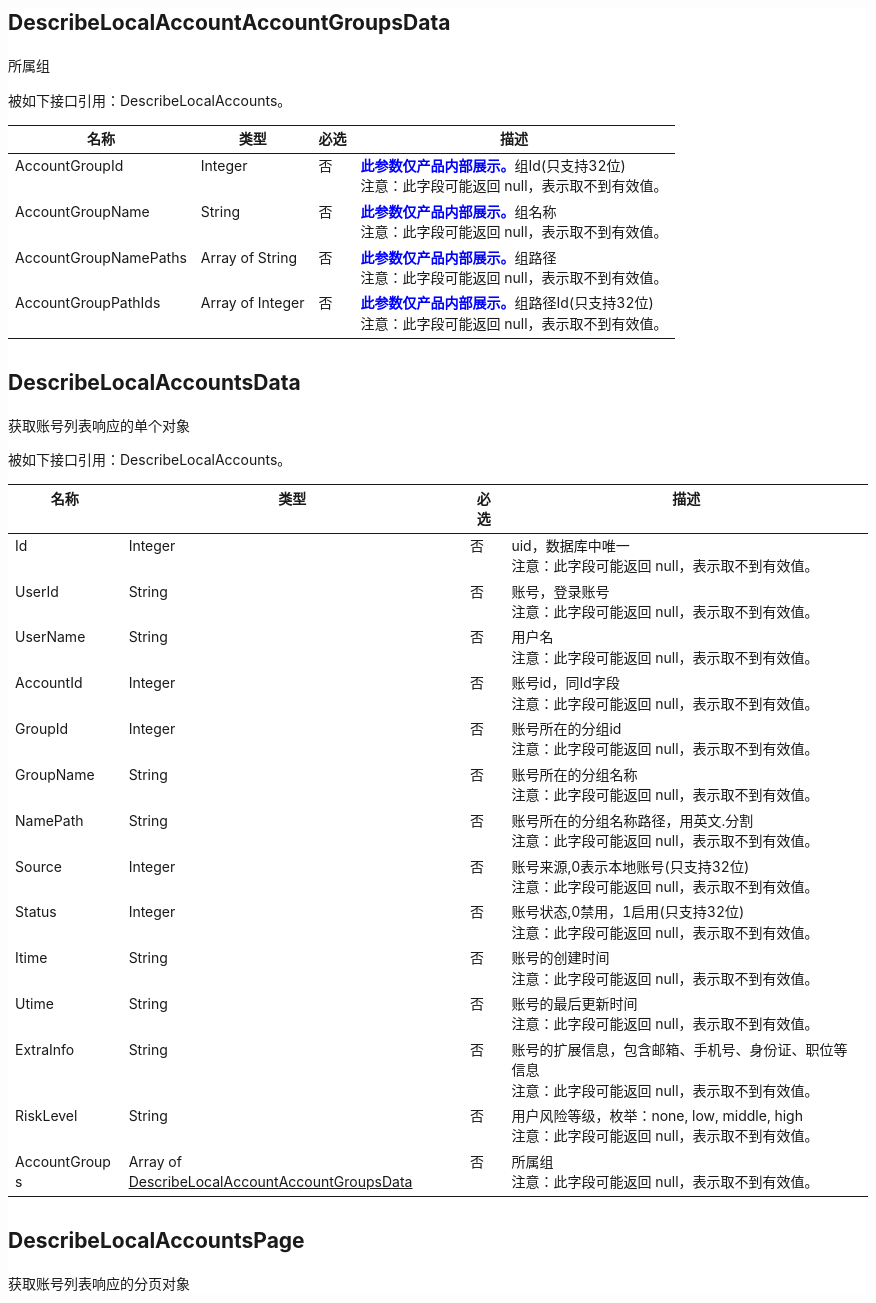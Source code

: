 ## DescribeLocalAccountAccountGroupsData

所属组

被如下接口引用：DescribeLocalAccounts。

| 名称 | 类型 | 必选 | 描述 |
|------|------|----------|------|
| AccountGroupId | Integer | 否 | <strong><font color="blue">此参数仅产品内部展示。</font></strong>组Id(只支持32位)<br/>注意：此字段可能返回 null，表示取不到有效值。 |
| AccountGroupName | String | 否 | <strong><font color="blue">此参数仅产品内部展示。</font></strong>组名称<br/>注意：此字段可能返回 null，表示取不到有效值。 |
| AccountGroupNamePaths | Array of String | 否 | <strong><font color="blue">此参数仅产品内部展示。</font></strong>组路径<br/>注意：此字段可能返回 null，表示取不到有效值。 |
| AccountGroupPathIds | Array of Integer | 否 | <strong><font color="blue">此参数仅产品内部展示。</font></strong>组路径Id(只支持32位)<br/>注意：此字段可能返回 null，表示取不到有效值。 |

## DescribeLocalAccountsData

获取账号列表响应的单个对象

被如下接口引用：DescribeLocalAccounts。

| 名称 | 类型 | 必选 | 描述 |
|------|------|----------|------|
| Id | Integer | 否 | uid，数据库中唯一<br/>注意：此字段可能返回 null，表示取不到有效值。 |
| UserId | String | 否 | 账号，登录账号<br/>注意：此字段可能返回 null，表示取不到有效值。 |
| UserName | String | 否 | 用户名<br/>注意：此字段可能返回 null，表示取不到有效值。 |
| AccountId | Integer | 否 | 账号id，同Id字段<br/>注意：此字段可能返回 null，表示取不到有效值。 |
| GroupId | Integer | 否 | 账号所在的分组id<br/>注意：此字段可能返回 null，表示取不到有效值。 |
| GroupName | String | 否 | 账号所在的分组名称<br/>注意：此字段可能返回 null，表示取不到有效值。 |
| NamePath | String | 否 | 账号所在的分组名称路径，用英文.分割<br/>注意：此字段可能返回 null，表示取不到有效值。 |
| Source | Integer | 否 | 账号来源,0表示本地账号(只支持32位)<br/>注意：此字段可能返回 null，表示取不到有效值。 |
| Status | Integer | 否 | 账号状态,0禁用，1启用(只支持32位)<br/>注意：此字段可能返回 null，表示取不到有效值。 |
| Itime | String | 否 | 账号的创建时间<br/>注意：此字段可能返回 null，表示取不到有效值。 |
| Utime | String | 否 | 账号的最后更新时间<br/>注意：此字段可能返回 null，表示取不到有效值。 |
| ExtraInfo | String | 否 | 账号的扩展信息，包含邮箱、手机号、身份证、职位等信息<br/>注意：此字段可能返回 null，表示取不到有效值。 |
| RiskLevel | String | 否 | 用户风险等级，枚举：none, low, middle, high<br/>注意：此字段可能返回 null，表示取不到有效值。 |
| AccountGroups | Array of [DescribeLocalAccountAccountGroupsData](#DescribeLocalAccountAccountGroupsData) | 否 | 所属组<br/>注意：此字段可能返回 null，表示取不到有效值。 |

## DescribeLocalAccountsPage

获取账号列表响应的分页对象
